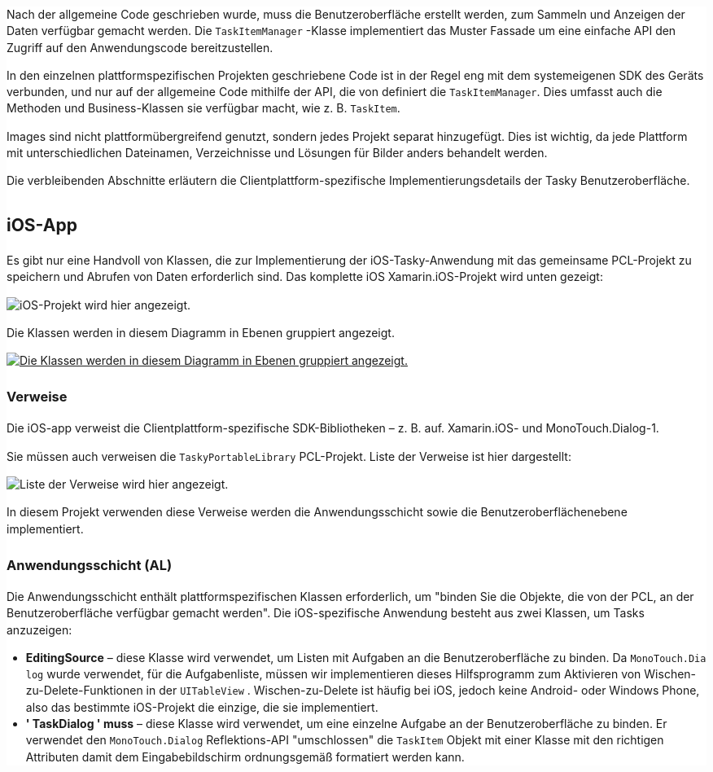 Nach der allgemeine Code geschrieben wurde, muss die Benutzeroberfläche erstellt werden, zum Sammeln und Anzeigen der Daten verfügbar gemacht werden. Die `TaskItemManager` -Klasse implementiert das Muster Fassade um eine einfache API den Zugriff auf den Anwendungscode bereitzustellen.

In den einzelnen plattformspezifischen Projekten geschriebene Code ist in der Regel eng mit dem systemeigenen SDK des Geräts verbunden, und nur auf der allgemeine Code mithilfe der API, die von definiert die `TaskItemManager`. Dies umfasst auch die Methoden und Business-Klassen sie verfügbar macht, wie z. B. `TaskItem`.

Images sind nicht plattformübergreifend genutzt, sondern jedes Projekt separat hinzugefügt. Dies ist wichtig, da jede Plattform mit unterschiedlichen Dateinamen, Verzeichnisse und Lösungen für Bilder anders behandelt werden.

Die verbleibenden Abschnitte erläutern die Clientplattform-spezifische Implementierungsdetails der Tasky Benutzeroberfläche.

 <a name="iOS_App" />

## <a name="ios-app"></a>iOS-App

Es gibt nur eine Handvoll von Klassen, die zur Implementierung der iOS-Tasky-Anwendung mit das gemeinsame PCL-Projekt zu speichern und Abrufen von Daten erforderlich sind. Das komplette iOS Xamarin.iOS-Projekt wird unten gezeigt:

 ![](case-study-tasky-images/taskyios-solution.png "iOS-Projekt wird hier angezeigt.")

Die Klassen werden in diesem Diagramm in Ebenen gruppiert angezeigt.

 [![](case-study-tasky-images/classdiagram-android.png "Die Klassen werden in diesem Diagramm in Ebenen gruppiert angezeigt.")](case-study-tasky-images/classdiagram-android.png#lightbox)

 <a name="References" />

### <a name="references"></a>Verweise

Die iOS-app verweist die Clientplattform-spezifische SDK-Bibliotheken – z. B. auf. Xamarin.iOS- und MonoTouch.Dialog-1.

Sie müssen auch verweisen die `TaskyPortableLibrary` PCL-Projekt.
Liste der Verweise ist hier dargestellt:

 ![](case-study-tasky-images/taskyios-references.png "Liste der Verweise wird hier angezeigt.")

In diesem Projekt verwenden diese Verweise werden die Anwendungsschicht sowie die Benutzeroberflächenebene implementiert.

 <a name="Application_Layer_(AL)" />

### <a name="application-layer-al"></a>Anwendungsschicht (AL)

Die Anwendungsschicht enthält plattformspezifischen Klassen erforderlich, um "binden Sie die Objekte, die von der PCL, an der Benutzeroberfläche verfügbar gemacht werden". Die iOS-spezifische Anwendung besteht aus zwei Klassen, um Tasks anzuzeigen:

 -   **EditingSource** – diese Klasse wird verwendet, um Listen mit Aufgaben an die Benutzeroberfläche zu binden. Da `MonoTouch.Dialog` wurde verwendet, für die Aufgabenliste, müssen wir implementieren dieses Hilfsprogramm zum Aktivieren von Wischen-zu-Delete-Funktionen in der `UITableView` . Wischen-zu-Delete ist häufig bei iOS, jedoch keine Android- oder Windows Phone, also das bestimmte iOS-Projekt die einzige, die sie implementiert.
 -   **' TaskDialog ' muss** – diese Klasse wird verwendet, um eine einzelne Aufgabe an der Benutzeroberfläche zu binden. Er verwendet den `MonoTouch.Dialog` Reflektions-API "umschlossen" die `TaskItem` Objekt mit einer Klasse mit den richtigen Attributen damit dem Eingabebildschirm ordnungsgemäß formatiert werden kann.
